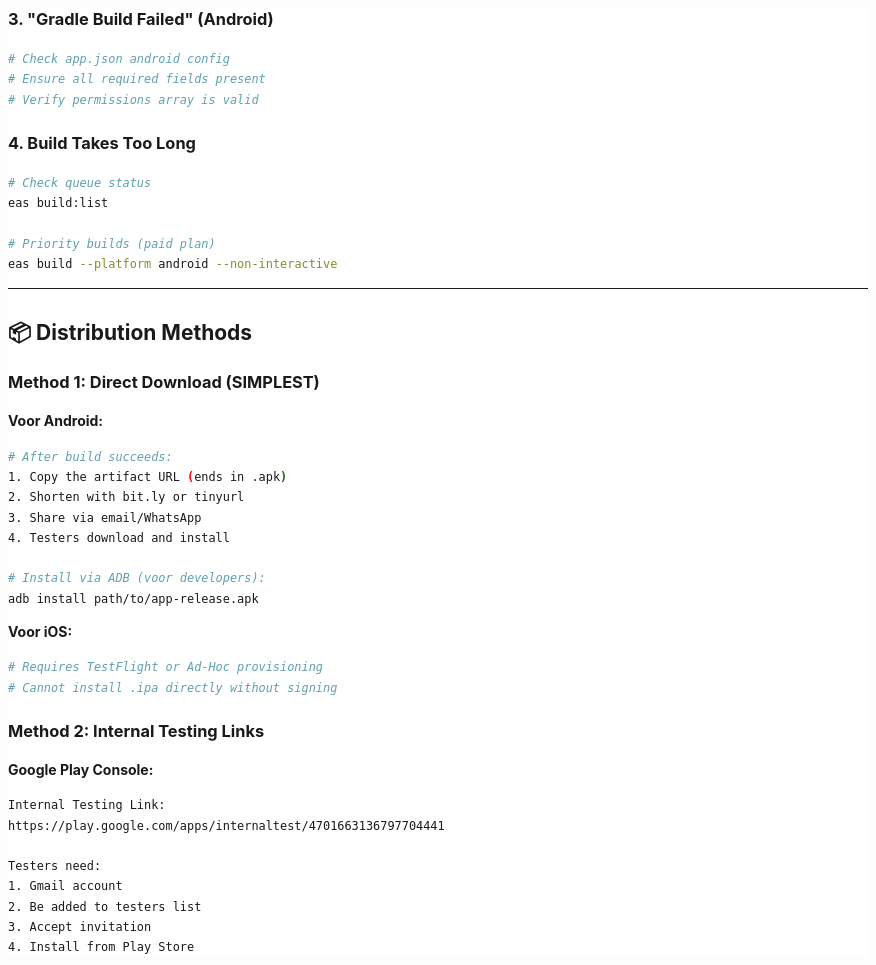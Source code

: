 ### 3. "Gradle Build Failed" (Android)
```bash
# Check app.json android config
# Ensure all required fields present
# Verify permissions array is valid
```

### 4. Build Takes Too Long
```bash
# Check queue status
eas build:list

# Priority builds (paid plan)
eas build --platform android --non-interactive
```

---

## 📦 Distribution Methods

### Method 1: Direct Download (SIMPLEST)

**Voor Android:**
```bash
# After build succeeds:
1. Copy the artifact URL (ends in .apk)
2. Shorten with bit.ly or tinyurl
3. Share via email/WhatsApp
4. Testers download and install

# Install via ADB (voor developers):
adb install path/to/app-release.apk
```

**Voor iOS:**
```bash
# Requires TestFlight or Ad-Hoc provisioning
# Cannot install .ipa directly without signing
```

### Method 2: Internal Testing Links

**Google Play Console:**
```
Internal Testing Link:
https://play.google.com/apps/internaltest/4701663136797704441

Testers need:
1. Gmail account
2. Be added to testers list
3. Accept invitation
4. Install from Play Store
```
